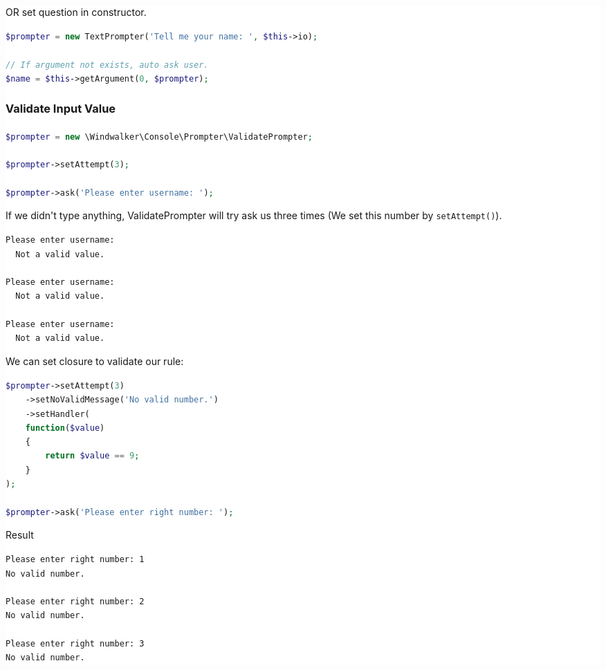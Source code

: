 OR set question in constructor.

```php
$prompter = new TextPrompter('Tell me your name: ', $this->io);

// If argument not exists, auto ask user.
$name = $this->getArgument(0, $prompter);
```

### Validate Input Value

```php
$prompter = new \Windwalker\Console\Prompter\ValidatePrompter;

$prompter->setAttempt(3);

$prompter->ask('Please enter username: ');
```

If we didn't type anything, ValidatePrompter will try ask us three times (We set this number by `setAttempt()`).

```
Please enter username:
  Not a valid value.

Please enter username:
  Not a valid value.

Please enter username:
  Not a valid value.
```

We can set closure to validate our rule:

```php
$prompter->setAttempt(3)
    ->setNoValidMessage('No valid number.')
    ->setHandler(
    function($value)
    {
        return $value == 9;
    }
);

$prompter->ask('Please enter right number: ');
```

Result

```
Please enter right number: 1
No valid number.

Please enter right number: 2
No valid number.

Please enter right number: 3
No valid number.
```
